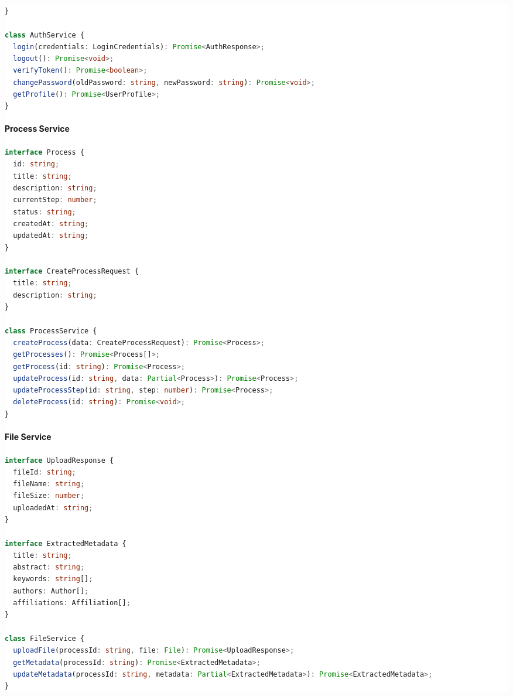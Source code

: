 ```typescript
}

class AuthService {
  login(credentials: LoginCredentials): Promise<AuthResponse>;
  logout(): Promise<void>;
  verifyToken(): Promise<boolean>;
  changePassword(oldPassword: string, newPassword: string): Promise<void>;
  getProfile(): Promise<UserProfile>;
}
```

#### Process Service
```typescript
interface Process {
  id: string;
  title: string;
  description: string;
  currentStep: number;
  status: string;
  createdAt: string;
  updatedAt: string;
}

interface CreateProcessRequest {
  title: string;
  description: string;
}

class ProcessService {
  createProcess(data: CreateProcessRequest): Promise<Process>;
  getProcesses(): Promise<Process[]>;
  getProcess(id: string): Promise<Process>;
  updateProcess(id: string, data: Partial<Process>): Promise<Process>;
  updateProcessStep(id: string, step: number): Promise<Process>;
  deleteProcess(id: string): Promise<void>;
}
```

#### File Service
```typescript
interface UploadResponse {
  fileId: string;
  fileName: string;
  fileSize: number;
  uploadedAt: string;
}

interface ExtractedMetadata {
  title: string;
  abstract: string;
  keywords: string[];
  authors: Author[];
  affiliations: Affiliation[];
}

class FileService {
  uploadFile(processId: string, file: File): Promise<UploadResponse>;
  getMetadata(processId: string): Promise<ExtractedMetadata>;
  updateMetadata(processId: string, metadata: Partial<ExtractedMetadata>): Promise<ExtractedMetadata>;
}
```
